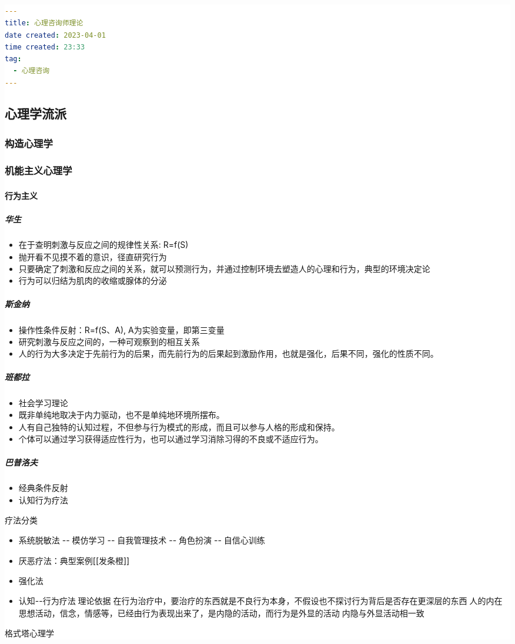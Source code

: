 ```yaml
---
title: 心理咨询师理论
date created: 2023-04-01
time created: 23:33
tag: 
  - 心理咨询
---
```


## 心理学流派
### 构造心理学
### 机能主义心理学
#### 行为主义
##### 华生
- 在于查明刺激与反应之间的规律性关系: R=f(S)
- 抛开看不见摸不着的意识，径直研究行为
- 只要确定了刺激和反应之间的关系，就可以预测行为，并通过控制环境去塑造人的心理和行为，典型的环境决定论
- 行为可以归结为肌肉的收缩或腺体的分泌
##### 斯金纳
- 操作性条件反射：R=f(S、A), A为实验变量，即第三变量
- 研究刺激与反应之间的，一种可观察到的相互关系
- 人的行为大多决定于先前行为的后果，而先前行为的后果起到激励作用，也就是强化，后果不同，强化的性质不同。
##### 班都拉
- 社会学习理论
- 既非单纯地取决于内力驱动，也不是单纯地环境所摆布。
- 人有自己独特的认知过程，不但参与行为模式的形成，而且可以参与人格的形成和保持。
- 个体可以通过学习获得适应性行为，也可以通过学习消除习得的不良或不适应行为。
##### 巴普洛夫
- 经典条件反射
- 认知行为疗法

疗法分类
- 系统脱敏法
-- 模仿学习
-- 自我管理技术
-- 角色扮演
-- 自信心训练

- 厌恶疗法：典型案例[[发条橙]]
- 强化法
- 认知--行为疗法
理论依据
在行为治疗中，要治疗的东西就是不良行为本身，不假设也不探讨行为背后是否存在更深层的东西
人的内在思想活动，信念，情感等，已经由行为表现出来了，是内隐的活动，而行为是外显的活动
内隐与外显活动相一致

格式塔心理学
